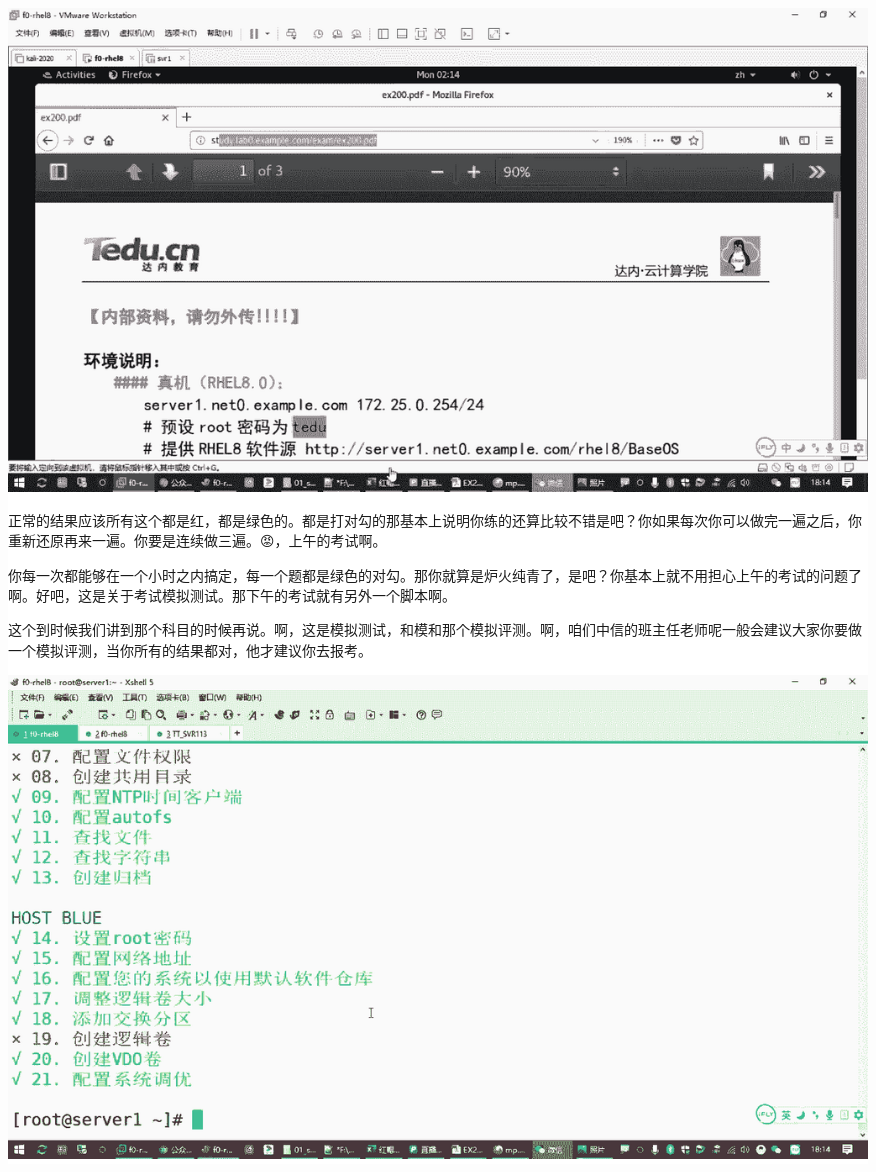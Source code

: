 ![](img/90a0ff214c8a0acb6be27bcdc34e4e90_41.png)

正常的结果应该所有这个都是红，都是绿色的。都是打对勾的那基本上说明你练的还算比较不错是吧？你如果每次你可以做完一遍之后，你重新还原再来一遍。你要是连续做三遍。😡，上午的考试啊。

你每一次都能够在一个小时之内搞定，每一个题都是绿色的对勾。那你就算是炉火纯青了，是吧？你基本上就不用担心上午的考试的问题了啊。好吧，这是关于考试模拟测试。那下午的考试就有另外一个脚本啊。

这个到时候我们讲到那个科目的时候再说。啊，这是模拟测试，和模和那个模拟评测。啊，咱们中信的班主任老师呢一般会建议大家你要做一个模拟评测，当你所有的结果都对，他才建议你去报考。



![](img/90a0ff214c8a0acb6be27bcdc34e4e90_43.png)
